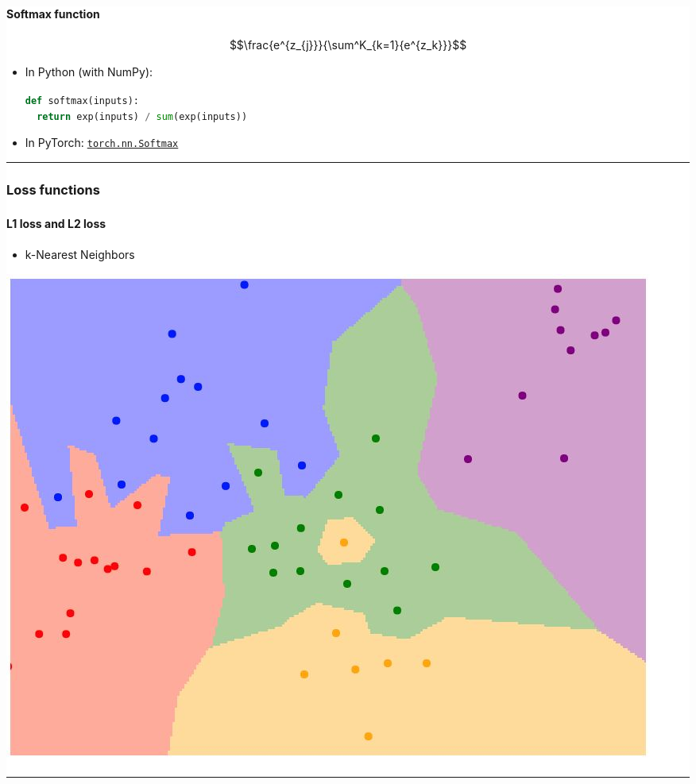 #### Softmax function
  $$\frac{e^{z_{j}}}{\sum^K_{k=1}{e^{z_k}}}$$
  * In Python (with NumPy):
    ```python
    def softmax(inputs):
      return exp(inputs) / sum(exp(inputs))
    ```
  * In PyTorch: [`torch.nn.Softmax`](https://pytorch.org/docs/stable/nn.html#torch.nn.Softmax)

---

### Loss functions

#### L1 loss and L2 loss
  * k-Nearest Neighbors

![center small](images/01/distance_1.png)



---
